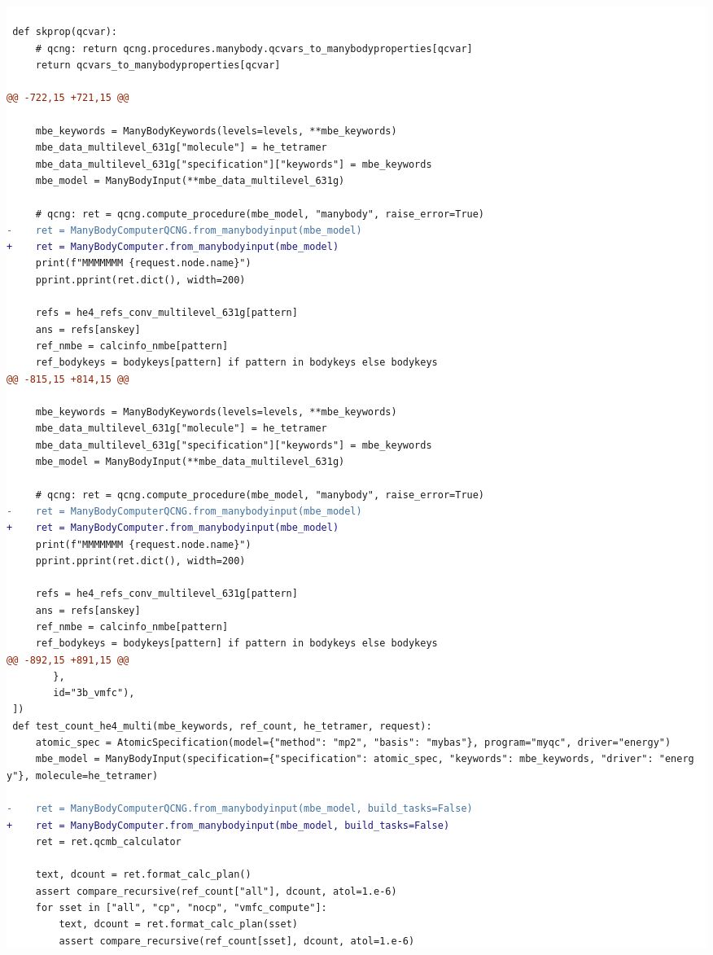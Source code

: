 ```diff
 
 def skprop(qcvar):
     # qcng: return qcng.procedures.manybody.qcvars_to_manybodyproperties[qcvar]
     return qcvars_to_manybodyproperties[qcvar]
 
@@ -722,15 +721,15 @@
 
     mbe_keywords = ManyBodyKeywords(levels=levels, **mbe_keywords)
     mbe_data_multilevel_631g["molecule"] = he_tetramer
     mbe_data_multilevel_631g["specification"]["keywords"] = mbe_keywords
     mbe_model = ManyBodyInput(**mbe_data_multilevel_631g)
 
     # qcng: ret = qcng.compute_procedure(mbe_model, "manybody", raise_error=True)
-    ret = ManyBodyComputerQCNG.from_manybodyinput(mbe_model)
+    ret = ManyBodyComputer.from_manybodyinput(mbe_model)
     print(f"MMMMMMM {request.node.name}")
     pprint.pprint(ret.dict(), width=200)
 
     refs = he4_refs_conv_multilevel_631g[pattern]
     ans = refs[anskey]
     ref_nmbe = calcinfo_nmbe[pattern]
     ref_bodykeys = bodykeys[pattern] if pattern in bodykeys else bodykeys
@@ -815,15 +814,15 @@
 
     mbe_keywords = ManyBodyKeywords(levels=levels, **mbe_keywords)
     mbe_data_multilevel_631g["molecule"] = he_tetramer
     mbe_data_multilevel_631g["specification"]["keywords"] = mbe_keywords
     mbe_model = ManyBodyInput(**mbe_data_multilevel_631g)
 
     # qcng: ret = qcng.compute_procedure(mbe_model, "manybody", raise_error=True)
-    ret = ManyBodyComputerQCNG.from_manybodyinput(mbe_model)
+    ret = ManyBodyComputer.from_manybodyinput(mbe_model)
     print(f"MMMMMMM {request.node.name}")
     pprint.pprint(ret.dict(), width=200)
 
     refs = he4_refs_conv_multilevel_631g[pattern]
     ans = refs[anskey]
     ref_nmbe = calcinfo_nmbe[pattern]
     ref_bodykeys = bodykeys[pattern] if pattern in bodykeys else bodykeys
@@ -892,15 +891,15 @@
        },
        id="3b_vmfc"),
 ])
 def test_count_he4_multi(mbe_keywords, ref_count, he_tetramer, request):
     atomic_spec = AtomicSpecification(model={"method": "mp2", "basis": "mybas"}, program="myqc", driver="energy")
     mbe_model = ManyBodyInput(specification={"specification": atomic_spec, "keywords": mbe_keywords, "driver": "energy"}, molecule=he_tetramer)
 
-    ret = ManyBodyComputerQCNG.from_manybodyinput(mbe_model, build_tasks=False)
+    ret = ManyBodyComputer.from_manybodyinput(mbe_model, build_tasks=False)
     ret = ret.qcmb_calculator
 
     text, dcount = ret.format_calc_plan()
     assert compare_recursive(ref_count["all"], dcount, atol=1.e-6)
     for sset in ["all", "cp", "nocp", "vmfc_compute"]:
         text, dcount = ret.format_calc_plan(sset)
         assert compare_recursive(ref_count[sset], dcount, atol=1.e-6)
```

